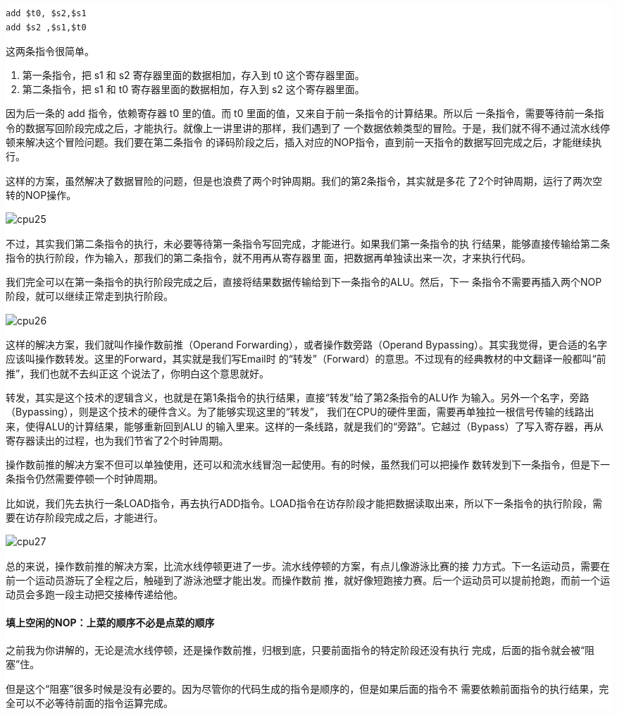 ```assembly
add $t0, $s2,$s1
add $s2 ,$s1,$t0
```

这两条指令很简单。
1. 第一条指令，把 s1 和 s2 寄存器里面的数据相加，存入到 t0 这个寄存器里面。
2. 第二条指令，把 s1 和 t0 寄存器里面的数据相加，存入到 s2 这个寄存器里面。

因为后一条的 add 指令，依赖寄存器 t0 里的值。而 t0 里面的值，又来自于前一条指令的计算结果。所以后
一条指令，需要等待前一条指令的数据写回阶段完成之后，才能执行。就像上一讲里讲的那样，我们遇到了
一个数据依赖类型的冒险。于是，我们就不得不通过流水线停顿来解决这个冒险问题。我们要在第二条指令
的译码阶段之后，插入对应的NOP指令，直到前一天指令的数据写回完成之后，才能继续执行。

这样的方案，虽然解决了数据冒险的问题，但是也浪费了两个时钟周期。我们的第2条指令，其实就是多花
了2个时钟周期，运行了两次空转的NOP操作。

![cpu25](https://tva1.sinaimg.cn/large/007S8ZIlgy1ghf7w2k9ejj31280g4whr.jpg)

不过，其实我们第二条指令的执行，未必要等待第一条指令写回完成，才能进行。如果我们第一条指令的执
行结果，能够直接传输给第二条指令的执行阶段，作为输入，那我们的第二条指令，就不用再从寄存器里
面，把数据再单独读出来一次，才来执行代码。

我们完全可以在第一条指令的执行阶段完成之后，直接将结果数据传输给到下一条指令的ALU。然后，下一
条指令不需要再插入两个NOP阶段，就可以继续正常走到执行阶段。

![cpu26](https://tva1.sinaimg.cn/large/007S8ZIlgy1ghf7x5sflxj30zq0a8mzn.jpg)

这样的解决方案，我们就叫作操作数前推（Operand Forwarding），或者操作数旁路（Operand
Bypassing）。其实我觉得，更合适的名字应该叫操作数转发。这里的Forward，其实就是我们写Email时
的“转发”（Forward）的意思。不过现有的经典教材的中文翻译一般都叫“前推”，我们也就不去纠正这
个说法了，你明白这个意思就好。

转发，其实是这个技术的逻辑含义，也就是在第1条指令的执行结果，直接“转发”给了第2条指令的ALU作
为输入。另外一个名字，旁路（Bypassing），则是这个技术的硬件含义。为了能够实现这里的“转发”，
我们在CPU的硬件里面，需要再单独拉一根信号传输的线路出来，使得ALU的计算结果，能够重新回到ALU
的输入里来。这样的一条线路，就是我们的“旁路”。它越过（Bypass）了写入寄存器，再从寄存器读出的过程，也为我们节省了2个时钟周期。

操作数前推的解决方案不但可以单独使用，还可以和流水线冒泡一起使用。有的时候，虽然我们可以把操作
数转发到下一条指令，但是下一条指令仍然需要停顿一个时钟周期。

比如说，我们先去执行一条LOAD指令，再去执行ADD指令。LOAD指令在访存阶段才能把数据读取出来，所以下一条指令的执行阶段，需要在访存阶段完成之后，才能进行。

![cpu27](https://tva1.sinaimg.cn/large/007S8ZIlgy1ghf803355rj30zq08eq5g.jpg)

总的来说，操作数前推的解决方案，比流水线停顿更进了一步。流水线停顿的方案，有点儿像游泳比赛的接
力方式。下一名运动员，需要在前一个运动员游玩了全程之后，触碰到了游泳池壁才能出发。而操作数前
推，就好像短跑接力赛。后一个运动员可以提前抢跑，而前一个运动员会多跑一段主动把交接棒传递给他。

#### 填上空闲的NOP：上菜的顺序不必是点菜的顺序

之前我为你讲解的，无论是流水线停顿，还是操作数前推，归根到底，只要前面指令的特定阶段还没有执行
完成，后面的指令就会被“阻塞”住。

但是这个“阻塞”很多时候是没有必要的。因为尽管你的代码生成的指令是顺序的，但是如果后面的指令不
需要依赖前面指令的执行结果，完全可以不必等待前面的指令运算完成。
